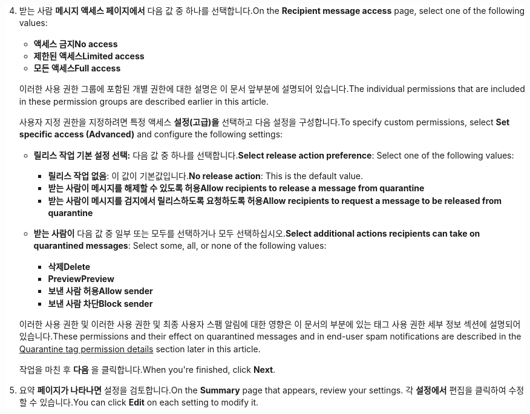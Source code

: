 4. <span data-ttu-id="44fa4-151">받는 사람 **메시지 액세스 페이지에서** 다음 값 중 하나를 선택합니다.</span><span class="sxs-lookup"><span data-stu-id="44fa4-151">On the **Recipient message access** page, select one of the following values:</span></span>
   - <span data-ttu-id="44fa4-152">**액세스 금지**</span><span class="sxs-lookup"><span data-stu-id="44fa4-152">**No access**</span></span>
   - <span data-ttu-id="44fa4-153">**제한된 액세스**</span><span class="sxs-lookup"><span data-stu-id="44fa4-153">**Limited access**</span></span>
   - <span data-ttu-id="44fa4-154">**모든 액세스**</span><span class="sxs-lookup"><span data-stu-id="44fa4-154">**Full access**</span></span>

   <span data-ttu-id="44fa4-155">이러한 사용 권한 그룹에 포함된 개별 권한에 대한 설명은 이 문서 앞부분에 설명되어 있습니다.</span><span class="sxs-lookup"><span data-stu-id="44fa4-155">The individual permissions that are included in these permission groups are described earlier in this article.</span></span>

   <span data-ttu-id="44fa4-156">사용자 지정 권한을 지정하려면 특정 액세스 **설정(고급)을** 선택하고 다음 설정을 구성합니다.</span><span class="sxs-lookup"><span data-stu-id="44fa4-156">To specify custom permissions, select **Set specific access (Advanced)** and configure the following settings:</span></span>

     - <span data-ttu-id="44fa4-157">**릴리스 작업 기본 설정 선택:** 다음 값 중 하나를 선택합니다.</span><span class="sxs-lookup"><span data-stu-id="44fa4-157">**Select release action preference**: Select one of the following values:</span></span>
       - <span data-ttu-id="44fa4-158">**릴리스 작업 없음**: 이 값이 기본값입니다.</span><span class="sxs-lookup"><span data-stu-id="44fa4-158">**No release action**: This is the default value.</span></span>
       - <span data-ttu-id="44fa4-159">**받는 사람이 메시지를 해제할 수 있도록 허용**</span><span class="sxs-lookup"><span data-stu-id="44fa4-159">**Allow recipients to release a message from quarantine**</span></span>
       - <span data-ttu-id="44fa4-160">**받는 사람이 메시지를 검지에서 릴리스하도록 요청하도록 허용**</span><span class="sxs-lookup"><span data-stu-id="44fa4-160">**Allow recipients to request a message to be released from quarantine**</span></span>

     - <span data-ttu-id="44fa4-161">**받는 사람이** 다음 값 중 일부 또는 모두를 선택하거나 모두 선택하십시오.</span><span class="sxs-lookup"><span data-stu-id="44fa4-161">**Select additional actions recipients can take on quarantined messages**: Select some, all, or none of the following values:</span></span>
       - <span data-ttu-id="44fa4-162">**삭제**</span><span class="sxs-lookup"><span data-stu-id="44fa4-162">**Delete**</span></span>
       - <span data-ttu-id="44fa4-163">**Preview**</span><span class="sxs-lookup"><span data-stu-id="44fa4-163">**Preview**</span></span>
       - <span data-ttu-id="44fa4-164">**보낸 사람 허용**</span><span class="sxs-lookup"><span data-stu-id="44fa4-164">**Allow sender**</span></span>
       - <span data-ttu-id="44fa4-165">**보낸 사람 차단**</span><span class="sxs-lookup"><span data-stu-id="44fa4-165">**Block sender**</span></span>

   <span data-ttu-id="44fa4-166">이러한 사용 권한 및 이러한 사용 권한 및 최종 사용자 스팸 알림에 대한 [](#quarantine-tag-permission-details) 영향은 이 문서의 부분에 있는 태그 사용 권한 세부 정보 섹션에 설명되어 있습니다.</span><span class="sxs-lookup"><span data-stu-id="44fa4-166">These permissions and their effect on quarantined messages and in end-user spam notifications are described in the [Quarantine tag permission details](#quarantine-tag-permission-details) section later in this article.</span></span>

   <span data-ttu-id="44fa4-167">작업을 마친 후 **다음** 을 클릭합니다.</span><span class="sxs-lookup"><span data-stu-id="44fa4-167">When you're finished, click **Next**.</span></span>

5. <span data-ttu-id="44fa4-168">요약 **페이지가 나타나면** 설정을 검토합니다.</span><span class="sxs-lookup"><span data-stu-id="44fa4-168">On the **Summary** page that appears, review your settings.</span></span> <span data-ttu-id="44fa4-169">각 **설정에서** 편집을 클릭하여 수정할 수 있습니다.</span><span class="sxs-lookup"><span data-stu-id="44fa4-169">You can click **Edit** on each setting to modify it.</span></span>
